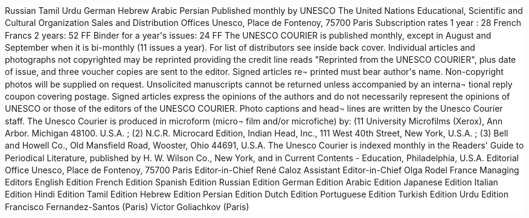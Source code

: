 Russian Tamil Urdu
German Hebrew
Arabic Persian
Published monthly by UNESCO
The United Nations
Educational, Scientific
and Cultural Organization
Sales and Distribution Offices
Unesco, Place de Fontenoy, 75700 Paris
Subscription rates
1 year : 28 French Francs
2 years: 52 FF
Binder for a year's issues: 24 FF
The UNESCO COURIER is published monthly, except in
August and September when it is bi-monthly (11 issues a
year). For list of distributors see inside back cover.
Individual articles and photographs not copyrighted may
be reprinted providing the credit line reads "Reprinted from
the UNESCO COURIER", plus date of issue, and three
voucher copies are sent to the editor. Signed articles re¬
printed must bear author's name. Non-copyright photos
will be supplied on request. Unsolicited manuscripts
cannot be returned unless accompanied by an interna¬
tional reply coupon covering postage. Signed articles
express the opinions of the authors and do not necessarily
represent the opinions of UNESCO or those of the editors
of the UNESCO COURIER. Photo captions and head¬
lines are written by the Unesco Courier staff.
The Unesco Courier is produced in microform (micro¬
film and/or microfiche) by: (11 University Microfilms
(Xerox), Ann Arbor. Michigan 48100. U.S.A. ; (2) N.C.R.
Microcard Edition, Indian Head, Inc., 111 West 40th
Street, New York, U.S.A. ; (3) Bell and Howell Co.,
Old Mansfield Road, Wooster, Ohio 44691, U.S.A.
The Unesco Courier is indexed monthly in the Readers'
Guide to Periodical Literature, published by H. W.
Wilson Co., New York, and in Current Contents -
Education, Philadelphia, U.S.A.
Editorial Office
Unesco, Place de Fontenoy, 75700 Paris
Editor-in-Chief
René Caloz
Assistant Editor-in-Chief
Olga Rodel
France
Managing Editors
English Edition
French Edition
Spanish Edition
Russian Edition
German Edition
Arabic Edition
Japanese Edition
Italian Edition
Hindi Edition
Tamil Edition
Hebrew Edition
Persian Edition
Dutch Edition
Portuguese Edition
Turkish Edition
Urdu Edition
Francisco Fernandez-Santos (Paris)
Victor Goliachkov (Paris)